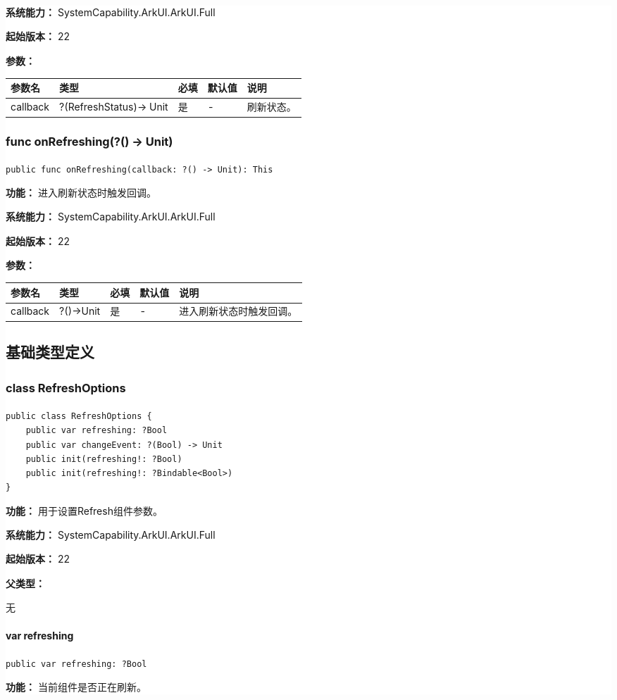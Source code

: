 **系统能力：** SystemCapability.ArkUI.ArkUI.Full

**起始版本：** 22

**参数：**

|参数名|类型|必填|默认值|说明|
|:---|:---|:---|:---|:---|
|callback|?(RefreshStatus)-> Unit|是|-|刷新状态。|

### func onRefreshing(?() -> Unit)

```cangjie
public func onRefreshing(callback: ?() -> Unit): This
```

**功能：** 进入刷新状态时触发回调。

**系统能力：** SystemCapability.ArkUI.ArkUI.Full

**起始版本：** 22

**参数：**

|参数名|类型|必填|默认值|说明|
|:---|:---|:---|:---|:---|
|callback|?()->Unit|是|-|进入刷新状态时触发回调。|

## 基础类型定义

### class RefreshOptions

```cangjie
public class RefreshOptions {
    public var refreshing: ?Bool
    public var changeEvent: ?(Bool) -> Unit
    public init(refreshing!: ?Bool)
    public init(refreshing!: ?Bindable<Bool>)
}
```

**功能：** 用于设置Refresh组件参数。

**系统能力：** SystemCapability.ArkUI.ArkUI.Full

**起始版本：** 22

**父类型：**

无

#### var refreshing

```cangjie
public var refreshing: ?Bool
```

**功能：** 当前组件是否正在刷新。
